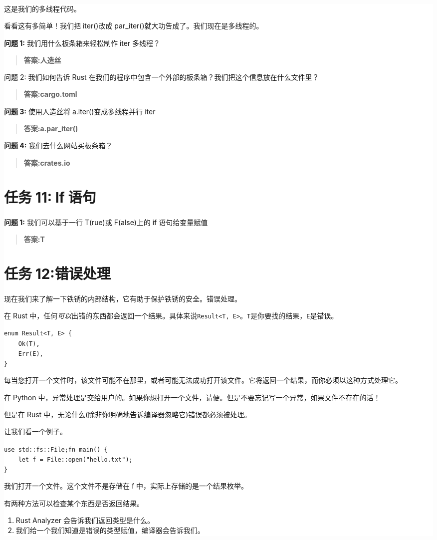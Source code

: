 这是我们的多线程代码。

看看这有多简单！我们把 iter()改成 par_iter()就大功告成了。我们现在是多线程的。

**问题 1:** 我们用什么板条箱来轻松制作 iter 多线程？

> **答案:人造丝**

问题 2: 我们如何告诉 Rust 在我们的程序中包含一个外部的板条箱？我们把这个信息放在什么文件里？

> **答案:cargo.toml**

**问题 3:** 使用人造丝将 a.iter()变成多线程并行 iter

> **答案:a.par_iter()**

**问题 4:** 我们去什么网站买板条箱？

> **答案:crates.io**

# 任务 11: If 语句

**问题 1:** 我们可以基于一行 T(rue)或 F(alse)上的 if 语句给变量赋值

> **答案:T**

# 任务 12:错误处理

现在我们来了解一下铁锈的内部结构，它有助于保护铁锈的安全。错误处理。

在 Rust 中，任何*可以*出错的东西都会返回一个结果。具体来说`Result<T, E>`。`T`是你要找的结果，`E`是错误。

```
enum Result<T, E> {
    Ok(T),
    Err(E),
}
```

每当您打开一个文件时，该文件可能不在那里，或者可能无法成功打开该文件。它将返回一个结果，而你必须以这种方式处理它。

在 Python 中，异常处理是交给用户的。如果你想打开一个文件，请便。但是不要忘记写一个异常，如果文件不存在的话！

但是在 Rust 中，无论什么(除非你明确地告诉编译器忽略它)错误都必须被处理。

让我们看一个例子。

```
use std::fs::File;fn main() {
    let f = File::open("hello.txt");
}
```

我们打开一个文件。这个文件不是存储在 f 中，实际上存储的是一个结果枚举。

有两种方法可以检查某个东西是否返回结果。

1.  Rust Analyzer 会告诉我们返回类型是什么。
2.  我们给一个我们知道是错误的类型赋值，编译器会告诉我们。
